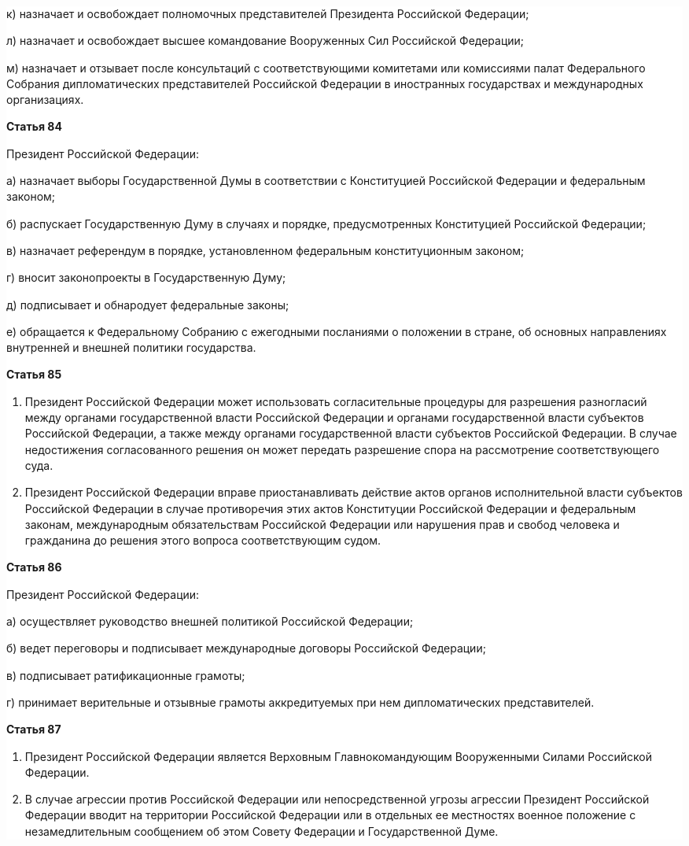 к) назначает и освобождает полномочных представителей Президента Российской Федерации;

л) назначает и освобождает высшее командование Вооруженных Сил Российской Федерации;

м) назначает и отзывает после консультаций с соответствующими комитетами или комиссиями палат Федерального Собрания дипломатических представителей Российской Федерации в иностранных государствах и международных организациях.

**Статья 84**

Президент Российской Федерации:

а) назначает выборы Государственной Думы в соответствии с Конституцией Российской Федерации и федеральным законом;

б) распускает Государственную Думу в случаях и порядке, предусмотренных Конституцией Российской Федерации;

в) назначает референдум в порядке, установленном федеральным конституционным законом;

г) вносит законопроекты в Государственную Думу;

д) подписывает и обнародует федеральные законы;

е) обращается к Федеральному Собранию с ежегодными посланиями о положении в стране, об основных направлениях внутренней и внешней политики государства.

**Статья 85**

1. Президент Российской Федерации может использовать согласительные процедуры для разрешения разногласий между органами государственной власти Российской Федерации и органами государственной власти субъектов Российской Федерации, а также между органами государственной власти субъектов Российской Федерации. В случае недостижения согласованного решения он может передать разрешение спора на рассмотрение соответствующего суда.

2. Президент Российской Федерации вправе приостанавливать действие актов органов исполнительной власти субъектов Российской Федерации в случае противоречия этих актов Конституции Российской Федерации и федеральным законам, международным обязательствам Российской Федерации или нарушения прав и свобод человека и гражданина до решения этого вопроса соответствующим судом.

**Статья 86**

Президент Российской Федерации:

а) осуществляет руководство внешней политикой Российской Федерации;

б) ведет переговоры и подписывает международные договоры Российской Федерации;

в) подписывает ратификационные грамоты;

г) принимает верительные и отзывные грамоты аккредитуемых при нем дипломатических представителей.

**Статья 87**

1. Президент Российской Федерации является Верховным Главнокомандующим Вооруженными Силами Российской Федерации.

2. В случае агрессии против Российской Федерации или непосредственной угрозы агрессии Президент Российской Федерации вводит на территории Российской Федерации или в отдельных ее местностях военное положение с незамедлительным сообщением об этом Совету Федерации и Государственной Думе.
